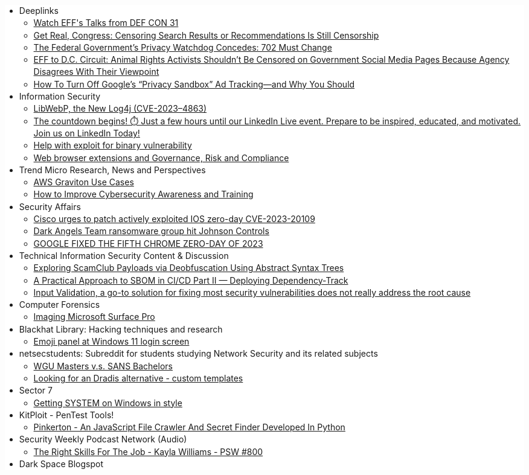 - Deeplinks
  - [Watch EFF's Talks from DEF CON 31](https://www.eff.org/deeplinks/2023/09/catch-effs-talks-def-con-31)
  - [Get Real, Congress: Censoring Search Results or Recommendations Is Still Censorship](https://www.eff.org/deeplinks/2023/09/get-real-congress-censoring-search-results-or-recommendations-still-censorship)
  - [The Federal Government’s Privacy Watchdog Concedes: 702 Must Change](https://www.eff.org/deeplinks/2023/09/federal-governments-privacy-watchdog-concedes-702-must-change)
  - [EFF to D.C. Circuit: Animal Rights Activists Shouldn’t Be Censored on Government Social Media Pages Because Agency Disagrees With Their Viewpoint](https://www.eff.org/deeplinks/2023/09/eff-dc-circuit-animal-rights-activists-shouldnt-be-censored-government-social)
  - [How To Turn Off Google’s “Privacy Sandbox” Ad Tracking—and Why You Should](https://www.eff.org/deeplinks/2023/09/how-turn-googles-privacy-sandbox-ad-tracking-and-why-you-should)
- Information Security
  - [LibWebP, the New Log4j (CVE-2023–4863)](https://www.reddit.com/r/Information_Security/comments/16uljcu/libwebp_the_new_log4j_cve20234863/)
  - [The countdown begins! ⏱️ Just a few hours until our LinkedIn Live event. Prepare to be inspired, educated, and motivated. Join us on LinkedIn Today!](https://www.reddit.com/r/Information_Security/comments/16ui17q/the_countdown_begins_just_a_few_hours_until_our/)
  - [Help with exploit for binary vulnerability](https://www.reddit.com/r/Information_Security/comments/16u0ur0/help_with_exploit_for_binary_vulnerability/)
  - [Web browser extensions and Governance, Risk and Compliance](https://www.reddit.com/r/Information_Security/comments/16u0qoi/web_browser_extensions_and_governance_risk_and/)
- Trend Micro Research, News and Perspectives
  - [AWS Graviton Use Cases](https://www.trendmicro.com/en_us/devops/22/l/aws-graviton-how-to-guide.html)
  - [How to Improve Cybersecurity Awareness and Training](https://www.trendmicro.com/en_us/ciso/23/i/improve-cybersecurity-awareness-training.html)
- Security Affairs
  - [Cisco urges to patch actively exploited IOS zero-day CVE-2023-20109](https://securityaffairs.com/151647/hacking/cisco-cve-2023-20109-actively-exploited.html)
  - [Dark Angels Team ransomware group hit Johnson Controls](https://securityaffairs.com/151636/cyber-crime/dark-angels-team-ransomware-group-hit-johnson-controls.html)
  - [GOOGLE FIXED THE FIFTH CHROME ZERO-DAY OF 2023](https://securityaffairs.com/151625/hacking/google-fifth-chrome-zero-day-2023.html)
- Technical Information Security Content & Discussion
  - [Exploring ScamClub Payloads via Deobfuscation Using Abstract Syntax Trees](https://www.reddit.com/r/netsec/comments/16uqeyg/exploring_scamclub_payloads_via_deobfuscation/)
  - [A Practical Approach to SBOM in CI/CD Part II — Deploying Dependency-Track](https://www.reddit.com/r/netsec/comments/16ujwre/a_practical_approach_to_sbom_in_cicd_part_ii/)
  - [Input Validation, a go-to solution for fixing most security vulnerabilities does not really address the root cause](https://www.reddit.com/r/netsec/comments/16u37v1/input_validation_a_goto_solution_for_fixing_most/)
- Computer Forensics
  - [Imaging Microsoft Surface Pro](https://www.reddit.com/r/computerforensics/comments/16u1zdt/imaging_microsoft_surface_pro/)
- Blackhat Library: Hacking techniques and research
  - [Emoji panel at Windows 11 login screen](https://www.reddit.com/r/blackhat/comments/16uu5ru/emoji_panel_at_windows_11_login_screen/)
- netsecstudents: Subreddit for students studying Network Security and its related subjects
  - [WGU Masters v.s. SANS Bachelors](https://www.reddit.com/r/netsecstudents/comments/16uvb17/wgu_masters_vs_sans_bachelors/)
  - [Looking for an Dradis alternative - custom templates](https://www.reddit.com/r/netsecstudents/comments/16udof2/looking_for_an_dradis_alternative_custom_templates/)
- Sector 7
  - [Getting SYSTEM on Windows in style](https://sector7.computest.nl/post/2023-09-getting-system-on-windows-in-style/)
- KitPloit - PenTest Tools!
  - [Pinkerton - An JavaScript File Crawler And Secret Finder Developed In Python](http://www.kitploit.com/2023/09/pinkerton-javascript-file-crawler-and.html)
- Security Weekly Podcast Network (Audio)
  - [The Right Skills For The Job - Kayla Williams - PSW #800](http://podcast.securityweekly.com/the-right-skills-for-the-job-kayla-williams-psw-800)
- Dark Space Blogspot